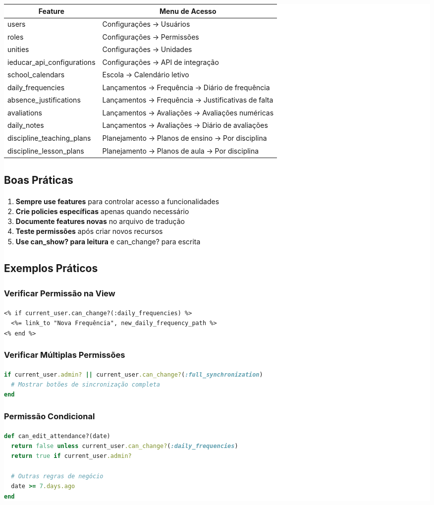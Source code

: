 | Feature | Menu de Acesso |
|---------|----------------|
| users | Configurações → Usuários |
| roles | Configurações → Permissões |
| unities | Configurações → Unidades |
| ieducar_api_configurations | Configurações → API de integração |
| school_calendars | Escola → Calendário letivo |
| daily_frequencies | Lançamentos → Frequência → Diário de frequência |
| absence_justifications | Lançamentos → Frequência → Justificativas de falta |
| avaliations | Lançamentos → Avaliações → Avaliações numéricas |
| daily_notes | Lançamentos → Avaliações → Diário de avaliações |
| discipline_teaching_plans | Planejamento → Planos de ensino → Por disciplina |
| discipline_lesson_plans | Planejamento → Planos de aula → Por disciplina |

## Boas Práticas

1. **Sempre use features** para controlar acesso a funcionalidades
2. **Crie policies específicas** apenas quando necessário
3. **Documente features novas** no arquivo de tradução
4. **Teste permissões** após criar novos recursos
5. **Use can_show? para leitura** e can_change? para escrita

## Exemplos Práticos

### Verificar Permissão na View

```erb
<% if current_user.can_change?(:daily_frequencies) %>
  <%= link_to "Nova Frequência", new_daily_frequency_path %>
<% end %>
```

### Verificar Múltiplas Permissões

```ruby
if current_user.admin? || current_user.can_change?(:full_synchronization)
  # Mostrar botões de sincronização completa
end
```

### Permissão Condicional

```ruby
def can_edit_attendance?(date)
  return false unless current_user.can_change?(:daily_frequencies)
  return true if current_user.admin?
  
  # Outras regras de negócio
  date >= 7.days.ago
end
```
